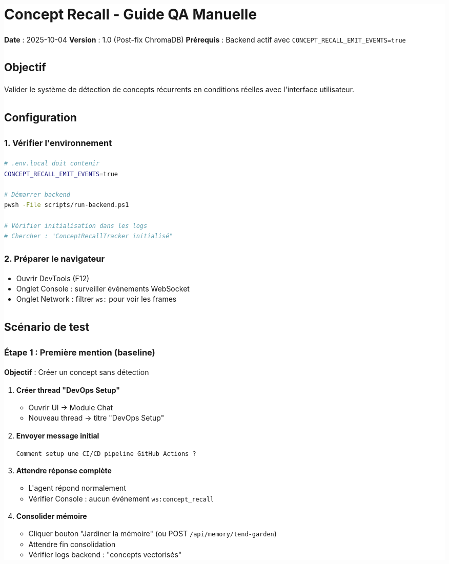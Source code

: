 # Concept Recall - Guide QA Manuelle

**Date** : 2025-10-04
**Version** : 1.0 (Post-fix ChromaDB)
**Prérequis** : Backend actif avec `CONCEPT_RECALL_EMIT_EVENTS=true`

## Objectif

Valider le système de détection de concepts récurrents en conditions réelles avec l'interface utilisateur.

## Configuration

### 1. Vérifier l'environnement

```bash
# .env.local doit contenir
CONCEPT_RECALL_EMIT_EVENTS=true

# Démarrer backend
pwsh -File scripts/run-backend.ps1

# Vérifier initialisation dans les logs
# Chercher : "ConceptRecallTracker initialisé"
```

### 2. Préparer le navigateur

- Ouvrir DevTools (F12)
- Onglet Console : surveiller événements WebSocket
- Onglet Network : filtrer `ws:` pour voir les frames

## Scénario de test

### Étape 1 : Première mention (baseline)

**Objectif** : Créer un concept sans détection

1. **Créer thread "DevOps Setup"**
   - Ouvrir UI → Module Chat
   - Nouveau thread → titre "DevOps Setup"

2. **Envoyer message initial**
   ```
   Comment setup une CI/CD pipeline GitHub Actions ?
   ```

3. **Attendre réponse complète**
   - L'agent répond normalement
   - Vérifier Console : aucun événement `ws:concept_recall`

4. **Consolider mémoire**
   - Cliquer bouton "Jardiner la mémoire" (ou POST `/api/memory/tend-garden`)
   - Attendre fin consolidation
   - Vérifier logs backend : "concepts vectorisés"
